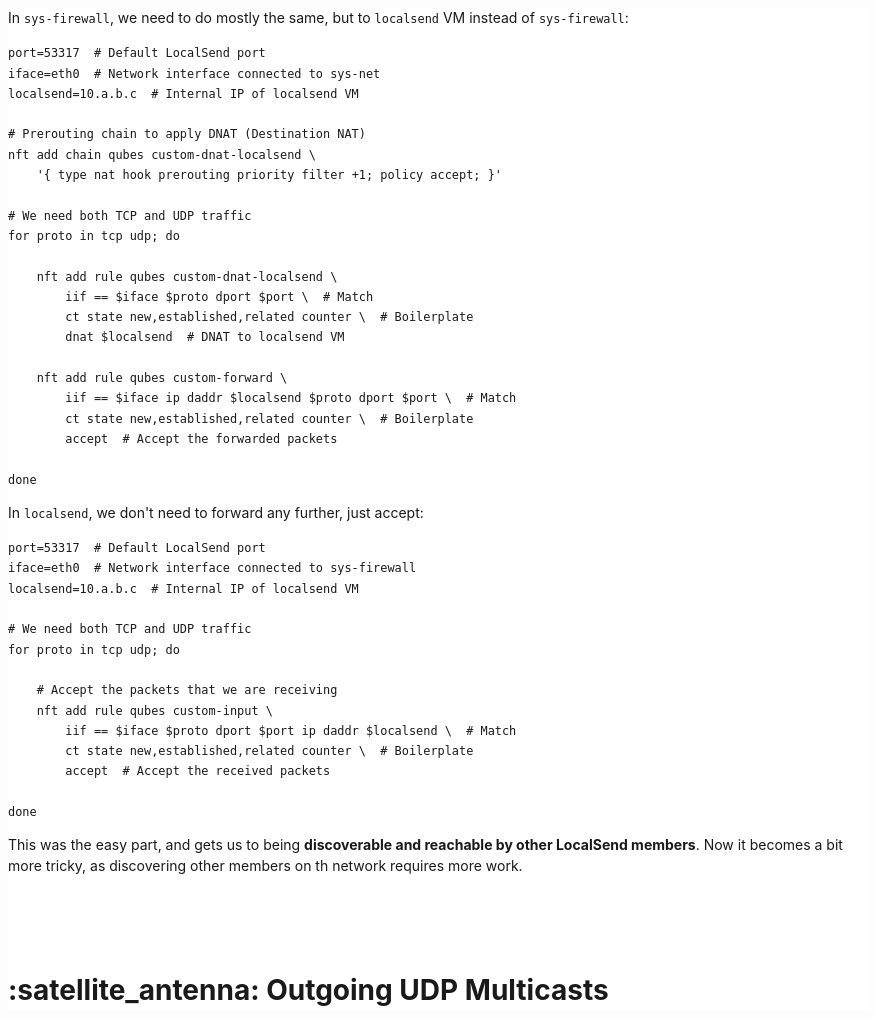 In `sys-firewall`, we need to do mostly the same, but to `localsend` VM instead of `sys-firewall`:
```bash:Forward from sys-firewall to localsend VM
port=53317  # Default LocalSend port
iface=eth0  # Network interface connected to sys-net
localsend=10.a.b.c  # Internal IP of localsend VM

# Prerouting chain to apply DNAT (Destination NAT)
nft add chain qubes custom-dnat-localsend \
    '{ type nat hook prerouting priority filter +1; policy accept; }'

# We need both TCP and UDP traffic
for proto in tcp udp; do

    nft add rule qubes custom-dnat-localsend \
        iif == $iface $proto dport $port \  # Match
        ct state new,established,related counter \  # Boilerplate
        dnat $localsend  # DNAT to localsend VM

    nft add rule qubes custom-forward \
        iif == $iface ip daddr $localsend $proto dport $port \  # Match
        ct state new,established,related counter \  # Boilerplate
        accept  # Accept the forwarded packets

done
```

In `localsend`, we don't need to forward any further, just accept:
```bash:Accept traffic in localsend VM
port=53317  # Default LocalSend port
iface=eth0  # Network interface connected to sys-firewall
localsend=10.a.b.c  # Internal IP of localsend VM

# We need both TCP and UDP traffic
for proto in tcp udp; do

    # Accept the packets that we are receiving
    nft add rule qubes custom-input \
        iif == $iface $proto dport $port ip daddr $localsend \  # Match
        ct state new,established,related counter \  # Boilerplate
        accept  # Accept the received packets

done
```

This was the easy part, and gets us to being **discoverable and reachable by other LocalSend members**. Now it becomes a bit more tricky, as discovering other members on th network requires more work.

<br />
<br />

# :satellite_antenna: Outgoing UDP Multicasts
